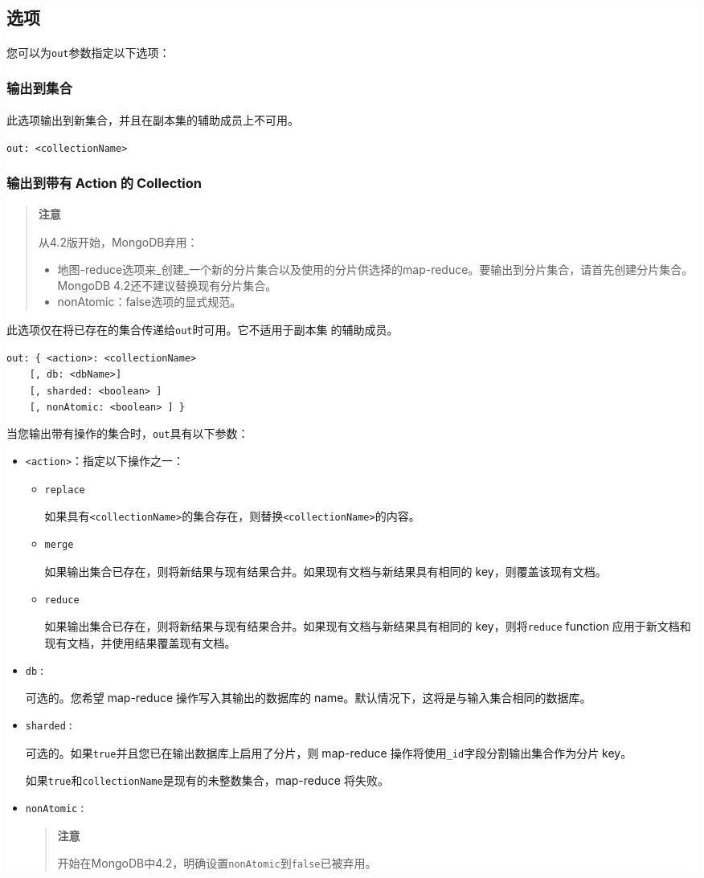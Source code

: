 ## 选项

您可以为`out`参数指定以下选项：

### 输出到集合

此选项输出到新集合，并且在副本集的辅助成员上不可用。

```text
out: <collectionName>
```

### 输出到带有 Action 的 Collection

> **注意**
>
> 从4.2版开始，MongoDB弃用：
>
> * 地图-reduce选项来_创建_一个新的分片集合以及使用的分片供选择的map-reduce。要输出到分片集合，请首先创建分片集合。MongoDB 4.2还不建议替换现有分片集合。
> * nonAtomic：false选项的显式规范。

此选项仅在将已存在的集合传递给`out`时可用。它不适用于副本集 的辅助成员。

```text
out: { <action>: <collectionName>
    [, db: <dbName>]
    [, sharded: <boolean> ]
    [, nonAtomic: <boolean> ] }
```

当您输出带有操作的集合时，`out`具有以下参数：

* `<action>`：指定以下操作之一：
  * `replace`

    如果具有`<collectionName>`的集合存在，则替换`<collectionName>`的内容。

  * `merge`

    如果输出集合已存在，则将新结果与现有结果合并。如果现有文档与新结果具有相同的 key，则覆盖该现有文档。

  * `reduce`

    如果输出集合已存在，则将新结果与现有结果合并。如果现有文档与新结果具有相同的 key，则将`reduce` function 应用于新文档和现有文档，并使用结果覆盖现有文档。
* `db` :

  可选的。您希望 map-reduce 操作写入其输出的数据库的 name。默认情况下，这将是与输入集合相同的数据库。

* `sharded` :

  可选的。如果`true`并且您已在输出数据库上启用了分片，则 map-reduce 操作将使用`_id`字段分割输出集合作为分片 key。

  如果`true`和`collectionName`是现有的未整数集合，map-reduce 将失败。

* `nonAtomic` :

  > **注意**
  >
  > 开始在MongoDB中4.2，明确设置`nonAtomic`到`false`已被弃用。
